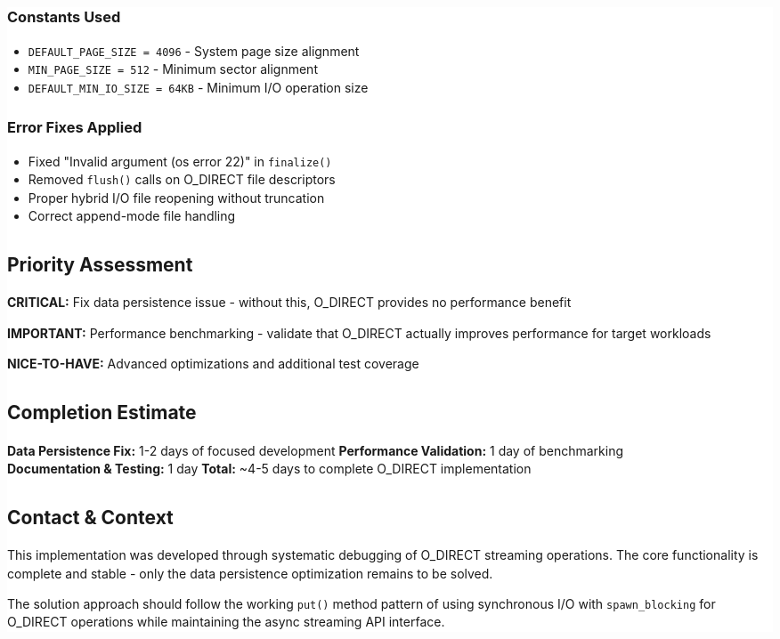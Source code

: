 ### Constants Used
- `DEFAULT_PAGE_SIZE = 4096` - System page size alignment
- `MIN_PAGE_SIZE = 512` - Minimum sector alignment  
- `DEFAULT_MIN_IO_SIZE = 64KB` - Minimum I/O operation size

### Error Fixes Applied
- Fixed "Invalid argument (os error 22)" in `finalize()`
- Removed `flush()` calls on O_DIRECT file descriptors
- Proper hybrid I/O file reopening without truncation
- Correct append-mode file handling

## Priority Assessment

**CRITICAL:** Fix data persistence issue - without this, O_DIRECT provides no performance benefit

**IMPORTANT:** Performance benchmarking - validate that O_DIRECT actually improves performance for target workloads

**NICE-TO-HAVE:** Advanced optimizations and additional test coverage

## Completion Estimate

**Data Persistence Fix:** 1-2 days of focused development
**Performance Validation:** 1 day of benchmarking  
**Documentation & Testing:** 1 day
**Total:** ~4-5 days to complete O_DIRECT implementation

## Contact & Context

This implementation was developed through systematic debugging of O_DIRECT streaming operations. The core functionality is complete and stable - only the data persistence optimization remains to be solved.

The solution approach should follow the working `put()` method pattern of using synchronous I/O with `spawn_blocking` for O_DIRECT operations while maintaining the async streaming API interface.
